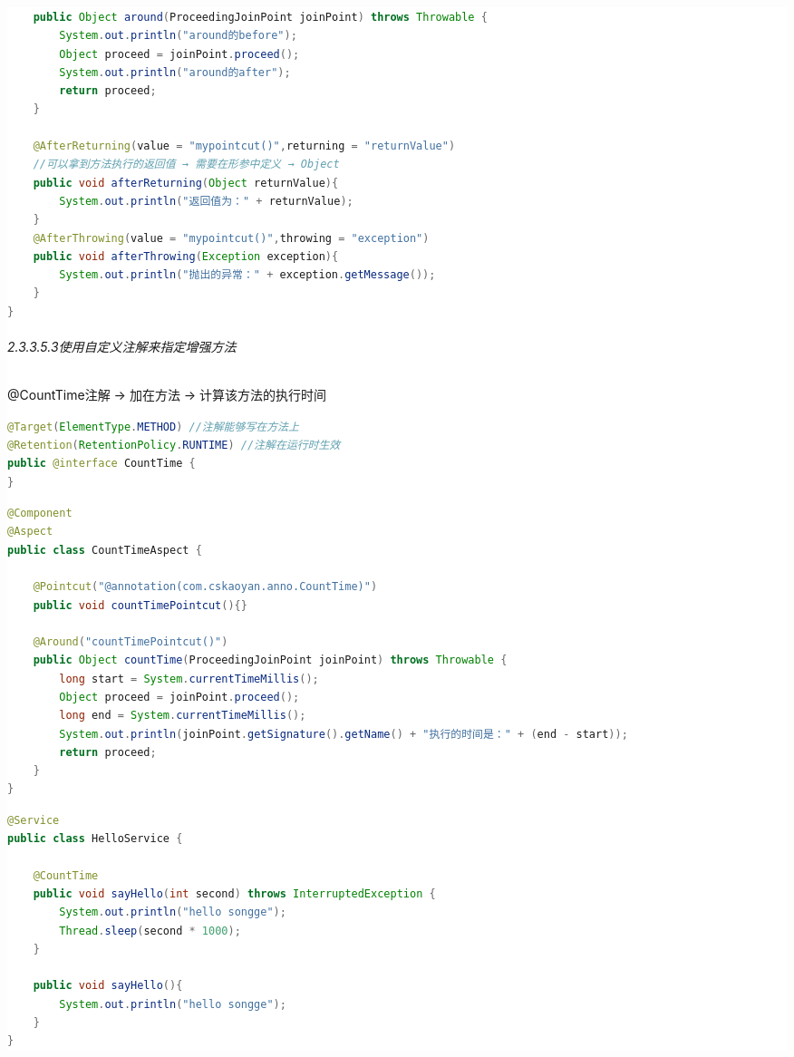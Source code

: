 ```java
    public Object around(ProceedingJoinPoint joinPoint) throws Throwable {
        System.out.println("around的before");
        Object proceed = joinPoint.proceed();
        System.out.println("around的after");
        return proceed;
    }

    @AfterReturning(value = "mypointcut()",returning = "returnValue")
    //可以拿到方法执行的返回值 → 需要在形参中定义 → Object
    public void afterReturning(Object returnValue){
        System.out.println("返回值为：" + returnValue);
    }
    @AfterThrowing(value = "mypointcut()",throwing = "exception")
    public void afterThrowing(Exception exception){
        System.out.println("抛出的异常：" + exception.getMessage());
    }
}
```

###### 2.3.3.5.3使用自定义注解来指定增强方法

@CountTime注解 → 加在方法 → 计算该方法的执行时间

```JAVA
@Target(ElementType.METHOD) //注解能够写在方法上
@Retention(RetentionPolicy.RUNTIME) //注解在运行时生效
public @interface CountTime {
}
```

```JAVA
@Component
@Aspect
public class CountTimeAspect {

    @Pointcut("@annotation(com.cskaoyan.anno.CountTime)")
    public void countTimePointcut(){}

    @Around("countTimePointcut()")
    public Object countTime(ProceedingJoinPoint joinPoint) throws Throwable {
        long start = System.currentTimeMillis();
        Object proceed = joinPoint.proceed();
        long end = System.currentTimeMillis();
        System.out.println(joinPoint.getSignature().getName() + "执行的时间是：" + (end - start));
        return proceed;
    }
}
```

```JAVA
@Service
public class HelloService {

    @CountTime
    public void sayHello(int second) throws InterruptedException {
        System.out.println("hello songge");
        Thread.sleep(second * 1000);
    }

    public void sayHello(){
        System.out.println("hello songge");
    }
}
```
